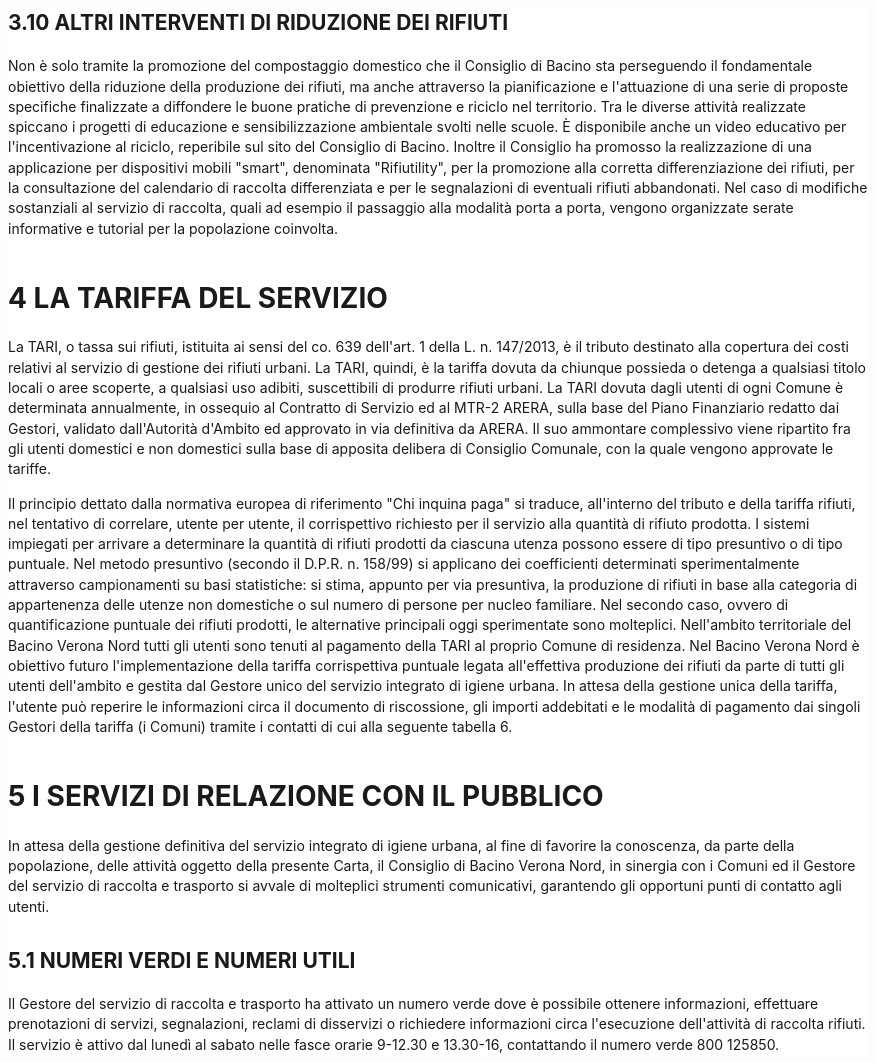 ## 3.10 ALTRI INTERVENTI DI RIDUZIONE DEI RIFIUTI
Non è solo tramite la promozione del compostaggio domestico che il Consiglio di Bacino sta perseguendo il fondamentale obiettivo della riduzione della produzione dei rifiuti, ma anche attraverso la pianificazione e l'attuazione di una serie di proposte specifiche finalizzate a diffondere le buone pratiche di prevenzione e riciclo nel territorio. Tra le diverse attività realizzate spiccano i progetti di educazione e sensibilizzazione ambientale svolti nelle scuole. È disponibile anche un video educativo per l'incentivazione al riciclo, reperibile sul sito del Consiglio di Bacino. Inoltre il Consiglio ha promosso la realizzazione di una applicazione per dispositivi mobili "smart", denominata "Rifiutility", per la promozione alla corretta differenziazione dei rifiuti, per la consultazione del calendario di raccolta differenziata e per le segnalazioni di eventuali rifiuti abbandonati. Nel caso di modifiche sostanziali al servizio di raccolta, quali ad esempio il passaggio alla modalità porta a porta, vengono organizzate serate informative e tutorial per la popolazione coinvolta.

# 4 LA TARIFFA DEL SERVIZIO
La TARI, o tassa sui rifiuti, istituita ai sensi del co. 639 dell'art. 1 della L. n. 147/2013, è il tributo destinato alla copertura dei costi relativi al servizio di gestione dei rifiuti urbani. La TARI, quindi, è la tariffa dovuta da chiunque possieda o detenga a qualsiasi titolo locali o aree scoperte, a qualsiasi uso adibiti, suscettibili di produrre rifiuti urbani. La TARI dovuta dagli utenti di ogni Comune è determinata annualmente, in ossequio al Contratto di Servizio ed al MTR-2 ARERA, sulla base del Piano Finanziario redatto dai Gestori, validato dall'Autorità d'Ambito ed approvato in via definitiva da ARERA. Il suo ammontare complessivo viene ripartito fra gli utenti domestici e non domestici sulla base di apposita delibera di Consiglio Comunale, con la quale vengono approvate le tariffe.

Il principio dettato dalla normativa europea di riferimento "Chi inquina paga" si traduce, all'interno del tributo e della tariffa rifiuti, nel tentativo di correlare, utente per utente, il corrispettivo richiesto per il servizio alla quantità di rifiuto prodotta. I sistemi impiegati per arrivare a determinare la quantità di rifiuti prodotti da ciascuna utenza possono essere di tipo presuntivo o di tipo puntuale. Nel metodo presuntivo (secondo il D.P.R. n. 158/99) si applicano dei coefficienti determinati sperimentalmente attraverso campionamenti su basi statistiche: si stima, appunto per via presuntiva, la produzione di rifiuti in base alla categoria di appartenenza delle utenze non domestiche o sul numero di persone per nucleo familiare. Nel secondo caso, ovvero di quantificazione puntuale dei rifiuti prodotti, le alternative principali oggi sperimentate sono molteplici. Nell'ambito territoriale del Bacino Verona Nord tutti gli utenti sono tenuti al pagamento della TARI al proprio Comune di residenza. Nel Bacino Verona Nord è obiettivo futuro l'implementazione della tariffa corrispettiva puntuale legata all'effettiva produzione dei rifiuti da parte di tutti gli utenti dell'ambito e gestita dal Gestore unico del servizio integrato di igiene urbana. In attesa della gestione unica della tariffa, l'utente può reperire le informazioni circa il documento di riscossione, gli importi addebitati e le modalità di pagamento dai singoli Gestori della tariffa (i Comuni) tramite i contatti di cui alla seguente tabella 6.

# 5 I SERVIZI DI RELAZIONE CON IL PUBBLICO
In attesa della gestione definitiva del servizio integrato di igiene urbana, al fine di favorire la conoscenza, da parte della popolazione, delle attività oggetto della presente Carta, il Consiglio di Bacino Verona Nord, in sinergia con i Comuni ed il Gestore del servizio di raccolta e trasporto si avvale di molteplici strumenti comunicativi, garantendo gli opportuni punti di contatto agli utenti.

## 5.1 NUMERI VERDI E NUMERI UTILI
Il Gestore del servizio di raccolta e trasporto ha attivato un numero verde dove è possibile ottenere informazioni, effettuare prenotazioni di servizi, segnalazioni, reclami di disservizi o richiedere informazioni circa l'esecuzione dell'attività di raccolta rifiuti. Il servizio è attivo dal lunedì al sabato nelle fasce orarie 9-12.30 e 13.30-16, contattando il numero verde 800 125850.
